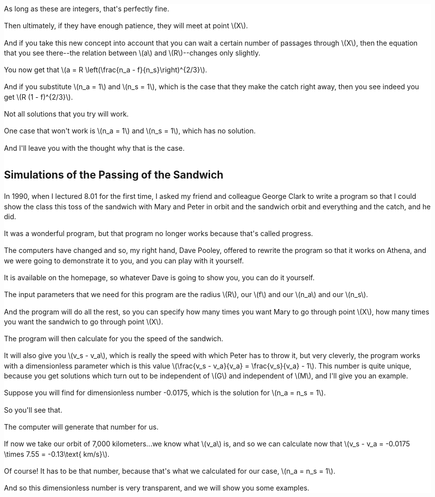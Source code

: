 As long as these are integers, that's perfectly fine.

Then ultimately, if they have enough patience, they will meet at point \\(X\\).

And if you take this new concept into account that you can wait a certain number of passages through \\(X\\), then the equation that you see there--the relation between \\(a\\) and \\(R\\)--changes only slightly.

You now get that \\(a = R \left(\frac{n_a - f}{n_s}\right)^{2/3}\\).

And if you substitute \\(n_a = 1\\) and \\(n_s = 1\\), which is the case that they make the catch right away, then you see indeed you get \\(R (1 - f)^{2/3}\\).

Not all solutions that you try will work.

One case that won't work is \\(n_a = 1\\) and \\(n_s = 1\\), which has no solution.

And I'll leave you with the thought why that is the case.

## Simulations of the Passing of the Sandwich

In 1990, when I lectured 8.01 for the first time, I asked my friend and colleague George Clark to write a program so that I could show the class this toss of the sandwich with Mary and Peter in orbit and the sandwich orbit and everything and the catch, and he did.

It was a wonderful program, but that program no longer works because that's called progress.

The computers have changed and so, my right hand, Dave Pooley, offered to rewrite the program so that it works on Athena, and we were going to demonstrate it to you, and you can play with it yourself.

It is available on the homepage, so whatever Dave is going to show you, you can do it yourself.

The input parameters that we need for this program are the radius \\(R\\), our \\(f\\) and our \\(n_a\\) and our \\(n_s\\).

And the program will do all the rest, so you can specify how many times you want Mary to go through point \\(X\\), how many times you want the sandwich to go through point \\(X\\).

The program will then calculate for you the speed of the sandwich.

It will also give you \\(v_s - v_a\\), which is really the speed with which Peter has to throw it, but very cleverly, the program works with a dimensionless parameter which is this value \\(\frac{v_s - v_a}{v_a} = \frac{v_s}{v_a} - 1\\). This number is quite unique, because you get solutions which turn out to be independent of \\(G\\) and independent of \\(M\\), and I'll give you an example.

Suppose you will find for dimensionless number -0.0175, which is the solution for \\(n_a = n_s = 1\\).

So you'll see that.

The computer will generate that number for us.

If now we take our orbit of 7,000 kilometers...we know what \\(v_a\\) is, and so we can calculate now that \\(v_s - v_a = -0.0175 \times 7.55 = -0.13\text{ km/s}\\).

Of course! It has to be that number, because that's what we calculated for our case, \\(n_a = n_s = 1\\).

And so this dimensionless number is very transparent, and we will show you some examples.

